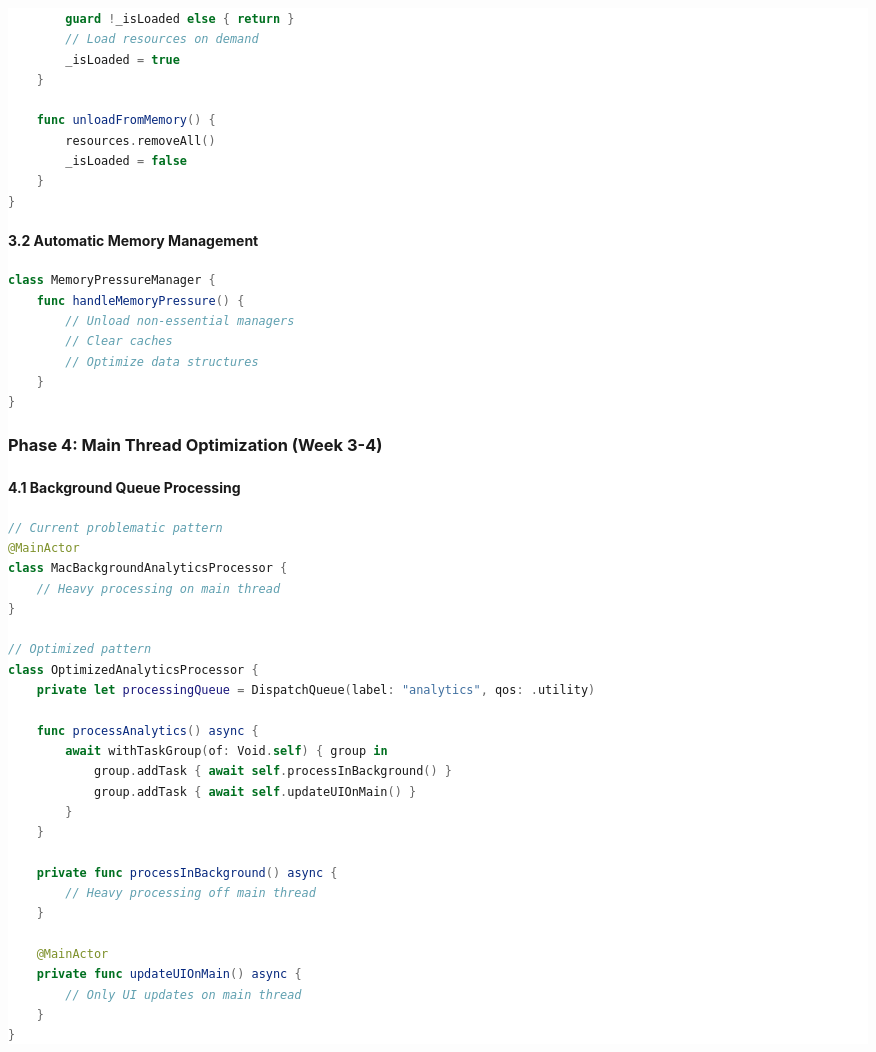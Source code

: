 ```swift
        guard !_isLoaded else { return }
        // Load resources on demand
        _isLoaded = true
    }
    
    func unloadFromMemory() {
        resources.removeAll()
        _isLoaded = false
    }
}
```

#### 3.2 Automatic Memory Management
```swift
class MemoryPressureManager {
    func handleMemoryPressure() {
        // Unload non-essential managers
        // Clear caches
        // Optimize data structures
    }
}
```

### Phase 4: Main Thread Optimization (Week 3-4)

#### 4.1 Background Queue Processing
```swift
// Current problematic pattern
@MainActor
class MacBackgroundAnalyticsProcessor {
    // Heavy processing on main thread
}

// Optimized pattern
class OptimizedAnalyticsProcessor {
    private let processingQueue = DispatchQueue(label: "analytics", qos: .utility)
    
    func processAnalytics() async {
        await withTaskGroup(of: Void.self) { group in
            group.addTask { await self.processInBackground() }
            group.addTask { await self.updateUIOnMain() }
        }
    }
    
    private func processInBackground() async {
        // Heavy processing off main thread
    }
    
    @MainActor
    private func updateUIOnMain() async {
        // Only UI updates on main thread
    }
}
```

